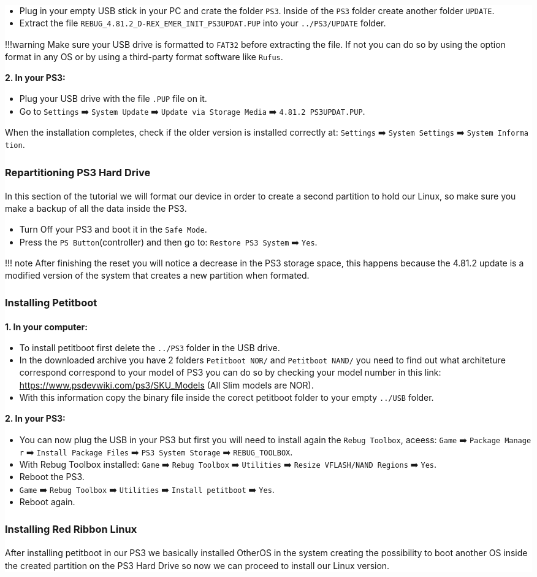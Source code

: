 - Plug in your empty USB stick in your PC and crate the folder `PS3`. Inside of the `PS3` folder create another folder `UPDATE`.
- Extract the file `REBUG_4.81.2_D-REX_EMER_INIT_PS3UPDAT.PUP` into your `../PS3/UPDATE` folder.

!!!warning
    Make sure your USB drive is formatted to `FAT32` before extracting the file. If not you can do so by using the option format in any OS or by using a third-party format software like `Rufus`.

**2. In your PS3:**

- Plug your USB drive with the file `.PUP` file on it.
- Go to  `Settings` :arrow_right: `System Update` :arrow_right: `Update via Storage Media` :arrow_right: `4.81.2 PS3UPDAT.PUP`.

When the installation completes, check if the older version is installed correctly at: `Settings` :arrow_right: `System Settings` :arrow_right: `System Information`.

### Repartitioning PS3 Hard Drive

In this section of the tutorial we will format our device in order to create a second partition to hold our Linux, so make sure you make a backup of all the data inside the PS3. 

- Turn Off your PS3 and boot it in the `Safe Mode`.
- Press the `PS Button`(controller) and then go to: `Restore PS3 System` :arrow_right: `Yes`.

!!! note 
    After finishing the reset you will notice a decrease in the PS3 storage space, this happens because the 4.81.2 update is a modified version of the system that creates a new partition when formated.

### Installing Petitboot

**1. In your computer:**

- To install petitboot first delete the `../PS3` folder in the USB drive. 
- In the downloaded archive you have 2 folders `Petitboot NOR/` and `Petitboot NAND/` you need to find out what architeture correspond correspond to your model of PS3 you can do so by checking your model number in this link: https://www.psdevwiki.com/ps3/SKU_Models (All Slim models are NOR).
- With this information copy the binary file inside the corect petitboot folder to your empty `../USB` folder.

**2. In your PS3:**

- You can now plug the USB in your PS3 but first you will need to install again the `Rebug Toolbox`, aceess: `Game` :arrow_right: `Package Manager` :arrow_right: `Install Package Files` :arrow_right: `PS3 System Storage` :arrow_right: `REBUG_TOOLBOX`.
- With Rebug Toolbox installed: `Game` :arrow_right: `Rebug Toolbox` :arrow_right: `Utilities` :arrow_right: `Resize VFLASH/NAND Regions` :arrow_right: `Yes`.
- Reboot the PS3. 
- `Game` :arrow_right: `Rebug Toolbox` :arrow_right: `Utilities` :arrow_right: `Install petitboot` :arrow_right: `Yes`.
- Reboot again. 

### Installing Red Ribbon Linux

After installing petitboot in our PS3 we basically installed OtherOS in the system creating the possibility to boot another OS inside the created partition on the PS3 Hard Drive so now we can proceed to install our Linux version.
